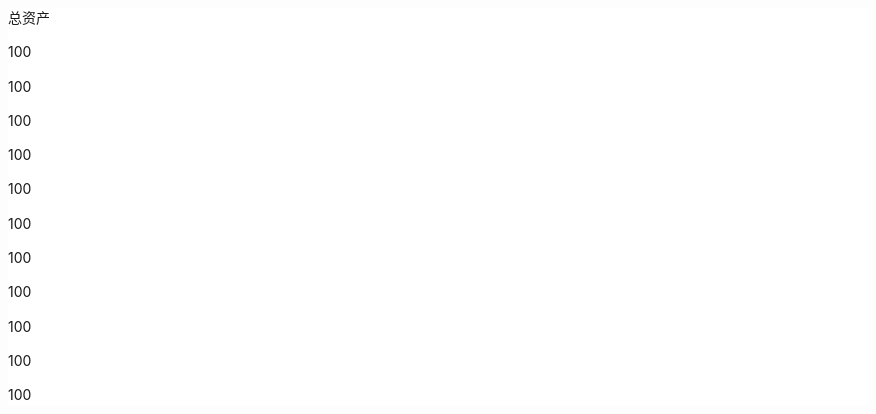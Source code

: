 总资产 

</TD>
<TD>

100

</TD>
<TD>

100

</TD>
<TD>

100

</TD>
<TD>

100

</TD>
<TD>

100

</TD>
<TD>

100

</TD>
<TD>

100

</TD>
<TD>

100 

</TD>
<TD>

100 

</TD>
<TD>

100 

</TD>
<TD>

100

</TD>
</TR>
<TR>
<TD>
